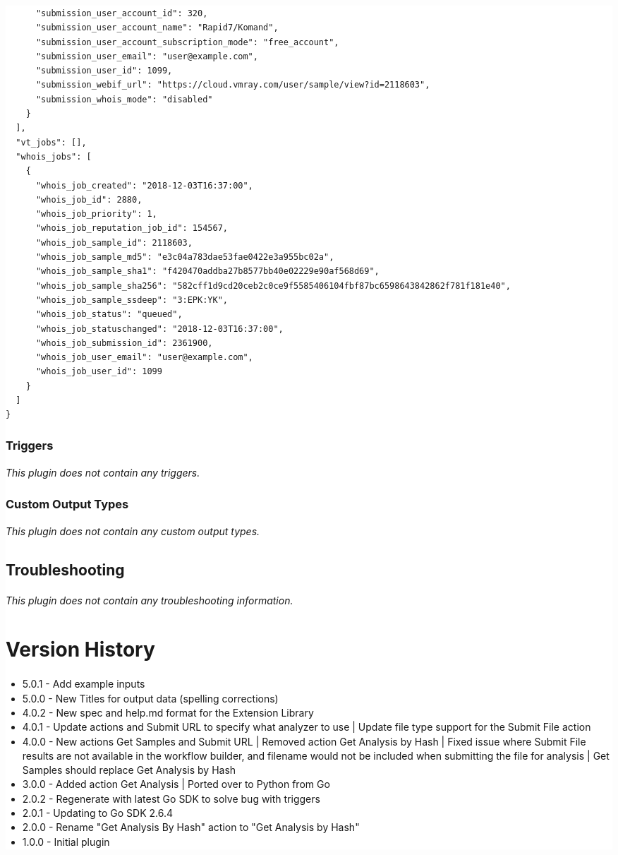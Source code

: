 ```
      "submission_user_account_id": 320,
      "submission_user_account_name": "Rapid7/Komand",
      "submission_user_account_subscription_mode": "free_account",
      "submission_user_email": "user@example.com",
      "submission_user_id": 1099,
      "submission_webif_url": "https://cloud.vmray.com/user/sample/view?id=2118603",
      "submission_whois_mode": "disabled"
    }
  ],
  "vt_jobs": [],
  "whois_jobs": [
    {
      "whois_job_created": "2018-12-03T16:37:00",
      "whois_job_id": 2880,
      "whois_job_priority": 1,
      "whois_job_reputation_job_id": 154567,
      "whois_job_sample_id": 2118603,
      "whois_job_sample_md5": "e3c04a783dae53fae0422e3a955bc02a",
      "whois_job_sample_sha1": "f420470addba27b8577bb40e02229e90af568d69",
      "whois_job_sample_sha256": "582cff1d9cd20ceb2c0ce9f5585406104fbf87bc6598643842862f781f181e40",
      "whois_job_sample_ssdeep": "3:EPK:YK",
      "whois_job_status": "queued",
      "whois_job_statuschanged": "2018-12-03T16:37:00",
      "whois_job_submission_id": 2361900,
      "whois_job_user_email": "user@example.com",
      "whois_job_user_id": 1099
    }
  ]
}
```

### Triggers

_This plugin does not contain any triggers._

### Custom Output Types

_This plugin does not contain any custom output types._

## Troubleshooting

_This plugin does not contain any troubleshooting information._

# Version History

* 5.0.1 - Add example inputs
* 5.0.0 - New Titles for output data (spelling corrections)
* 4.0.2 - New spec and help.md format for the Extension Library
* 4.0.1 - Update actions and Submit URL to specify what analyzer to use | Update file type support for the Submit File action
* 4.0.0 - New actions Get Samples and Submit URL | Removed action Get Analysis by Hash | Fixed issue where Submit File results are not available in the workflow builder, and filename would not be included when submitting the file for analysis | Get Samples should replace Get Analysis by Hash
* 3.0.0 - Added action Get Analysis | Ported over to Python from Go
* 2.0.2 - Regenerate with latest Go SDK to solve bug with triggers
* 2.0.1 - Updating to Go SDK 2.6.4
* 2.0.0 - Rename "Get Analysis By Hash" action to "Get Analysis by Hash"
* 1.0.0 - Initial plugin
